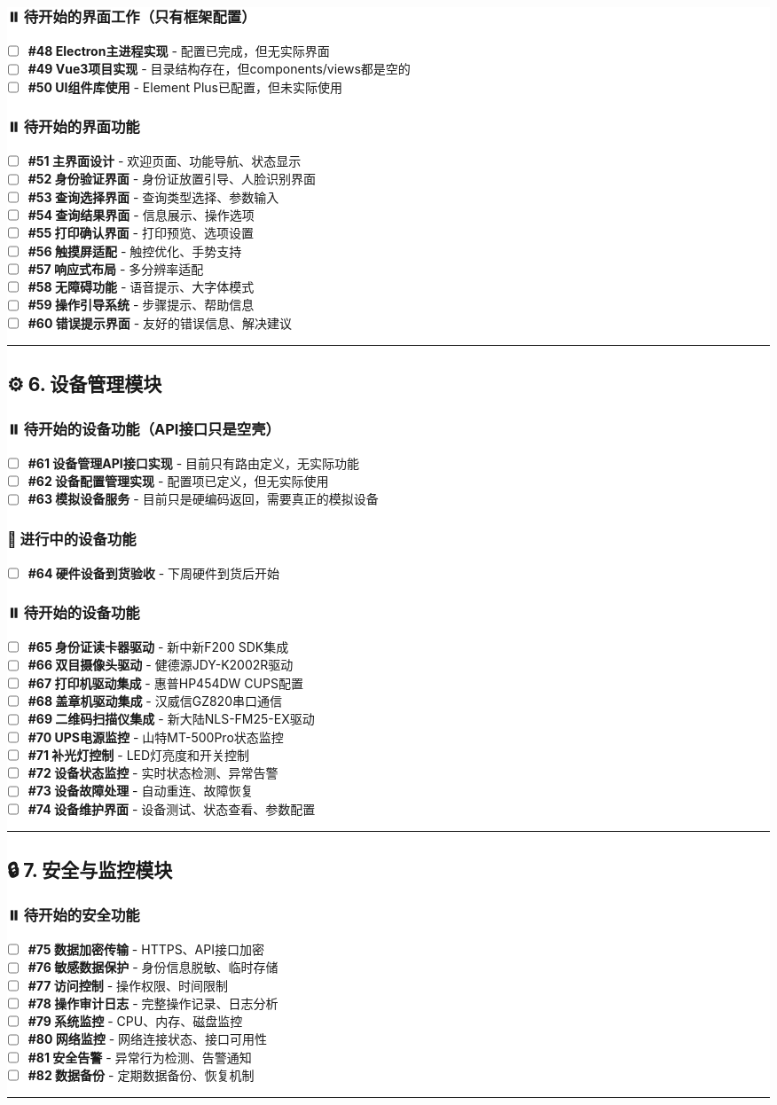 ### ⏸️ 待开始的界面工作（只有框架配置）
- [ ] **#48 Electron主进程实现** - 配置已完成，但无实际界面
- [ ] **#49 Vue3项目实现** - 目录结构存在，但components/views都是空的
- [ ] **#50 UI组件库使用** - Element Plus已配置，但未实际使用

### ⏸️ 待开始的界面功能
- [ ] **#51 主界面设计** - 欢迎页面、功能导航、状态显示
- [ ] **#52 身份验证界面** - 身份证放置引导、人脸识别界面
- [ ] **#53 查询选择界面** - 查询类型选择、参数输入
- [ ] **#54 查询结果界面** - 信息展示、操作选项
- [ ] **#55 打印确认界面** - 打印预览、选项设置
- [ ] **#56 触摸屏适配** - 触控优化、手势支持
- [ ] **#57 响应式布局** - 多分辨率适配
- [ ] **#58 无障碍功能** - 语音提示、大字体模式
- [ ] **#59 操作引导系统** - 步骤提示、帮助信息
- [ ] **#60 错误提示界面** - 友好的错误信息、解决建议

---

## ⚙️ 6. 设备管理模块

### ⏸️ 待开始的设备功能（API接口只是空壳）
- [ ] **#61 设备管理API接口实现** - 目前只有路由定义，无实际功能
- [ ] **#62 设备配置管理实现** - 配置项已定义，但无实际使用
- [ ] **#63 模拟设备服务** - 目前只是硬编码返回，需要真正的模拟设备

### 🔄 进行中的设备功能
- [ ] **#64 硬件设备到货验收** - 下周硬件到货后开始

### ⏸️ 待开始的设备功能
- [ ] **#65 身份证读卡器驱动** - 新中新F200 SDK集成
- [ ] **#66 双目摄像头驱动** - 健德源JDY-K2002R驱动
- [ ] **#67 打印机驱动集成** - 惠普HP454DW CUPS配置
- [ ] **#68 盖章机驱动集成** - 汉威信GZ820串口通信
- [ ] **#69 二维码扫描仪集成** - 新大陆NLS-FM25-EX驱动
- [ ] **#70 UPS电源监控** - 山特MT-500Pro状态监控
- [ ] **#71 补光灯控制** - LED灯亮度和开关控制
- [ ] **#72 设备状态监控** - 实时状态检测、异常告警
- [ ] **#73 设备故障处理** - 自动重连、故障恢复
- [ ] **#74 设备维护界面** - 设备测试、状态查看、参数配置

---

## 🔒 7. 安全与监控模块

### ⏸️ 待开始的安全功能
- [ ] **#75 数据加密传输** - HTTPS、API接口加密
- [ ] **#76 敏感数据保护** - 身份信息脱敏、临时存储
- [ ] **#77 访问控制** - 操作权限、时间限制
- [ ] **#78 操作审计日志** - 完整操作记录、日志分析
- [ ] **#79 系统监控** - CPU、内存、磁盘监控
- [ ] **#80 网络监控** - 网络连接状态、接口可用性
- [ ] **#81 安全告警** - 异常行为检测、告警通知
- [ ] **#82 数据备份** - 定期数据备份、恢复机制

---